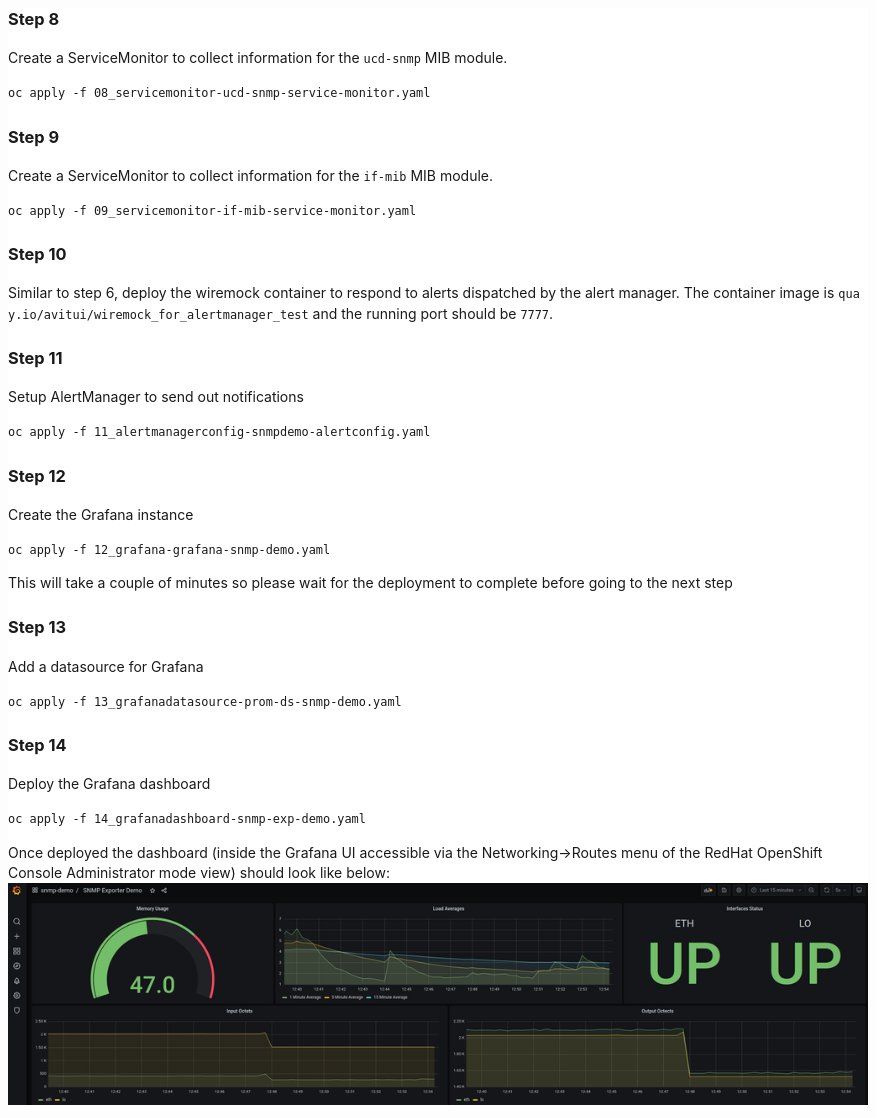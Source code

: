 ### Step 8
Create a ServiceMonitor to collect information for the `ucd-snmp` MIB module.
```
oc apply -f 08_servicemonitor-ucd-snmp-service-monitor.yaml
```

### Step 9
Create a ServiceMonitor to collect information for the `if-mib` MIB module.
```
oc apply -f 09_servicemonitor-if-mib-service-monitor.yaml
```

### Step 10
Similar to step 6, deploy the wiremock container to respond to alerts dispatched by the alert manager.
The container image is `quay.io/avitui/wiremock_for_alertmanager_test` and the running port should be `7777`.

### Step 11
Setup AlertManager to send out notifications
```
oc apply -f 11_alertmanagerconfig-snmpdemo-alertconfig.yaml
```

### Step 12
Create the Grafana instance
```
oc apply -f 12_grafana-grafana-snmp-demo.yaml
```
This will take a couple of minutes so please wait for the deployment to complete before going to the next step

### Step 13
Add a datasource for Grafana
```
oc apply -f 13_grafanadatasource-prom-ds-snmp-demo.yaml
```

### Step 14
Deploy the Grafana dashboard
```
oc apply -f 14_grafanadashboard-snmp-exp-demo.yaml
```
Once deployed the dashboard (inside the Grafana UI accessible via the Networking->Routes menu of the RedHat OpenShift Console Administrator mode view) should look like below:
![grafana-dashboard](images/grafana-dashboard-01.png)
